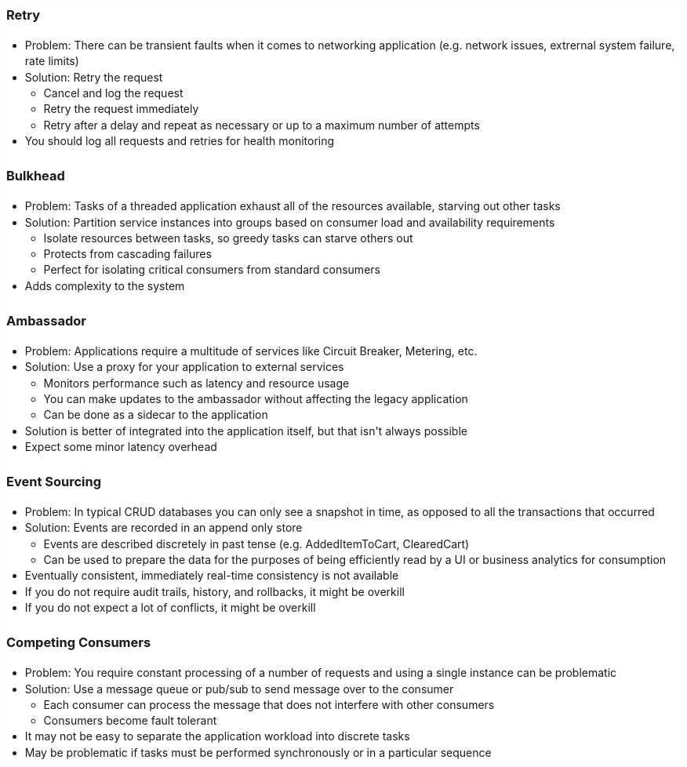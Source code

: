 ### Retry

- Problem: There can be transient faults when it comes to networking application (e.g. network issues, extrernal system failure, rate limits)
- Solution: Retry the request
  - Cancel and log the request
  - Retry the request immediately
  - Retry after a delay and repeat as necessary or up to a maximum number of attempts
- You should log all requests and retries for health monitoring

### Bulkhead

- Problem: Tasks of a threaded application exhaust all of the resources available, starving out other tasks
- Solution: Partition service instances into groups based on consumer load and availability requirements
  - Isolate resources between tasks, so greedy tasks can starve others out
  - Protects from cascading failures
  - Perfect for isolating critical consumers from standard consumers
- Adds complexity to the system

### Ambassador

- Problem: Applications require a multitude of services like Circuit Breaker, Metering, etc.
- Solution: Use a proxy for your application to external services
  - Monitors performance such as latency and resource usage
  - You can make updates to the ambassador without affecting the legacy application
  - Can be done as a sidecar to the application
- Solution is better of integrated into the application itself, but that isn't always possible
- Expect some minor latency overhead

### Event Sourcing

- Problem: In typical CRUD databases you can only see a snapshot in time, as opposed to all the transactions that occurred
- Solution: Events are recorded in an append only store
  - Events are described discretely in past tense (e.g. AddedItemToCart, ClearedCart)
  - Can be used to prepare the data for the purposes of being efficiently read by a UI or business analytics for consumption
- Eventually consistent, immediately real-time consistency is not available
- If you do not require audit trails, history, and rollbacks, it might be overkill
- If you do not expect a lot of conflicts, it might be overkill

### Competing Consumers

- Problem: You require constant processing of a number of requests and using a single instance can be problematic
- Solution: Use a message queue or pub/sub to send message over to the consumer
  - Each consumer can process the message that does not interfere with other consumers
  - Consumers become fault tolerant
- It may not be easy to separate the application workload into discrete tasks
- May be problematic if tasks must be performed synchronously or in a particular sequence
